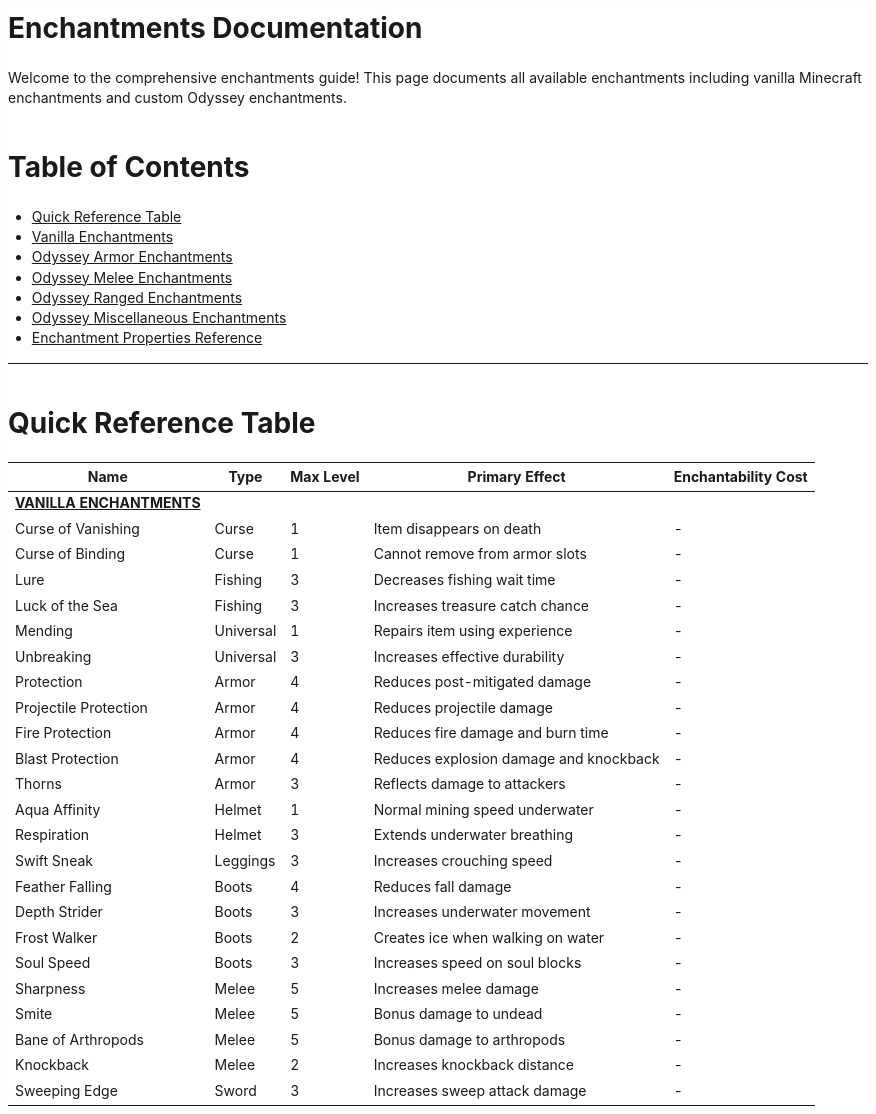 # Enchantments Documentation

Welcome to the comprehensive enchantments guide! This page documents all available enchantments including vanilla Minecraft enchantments and custom Odyssey enchantments.

# Table of Contents
- [Quick Reference Table](#Quick-Reference-Table)
- [Vanilla Enchantments](#Vanilla-Enchantments)
- [Odyssey Armor Enchantments](#Odyssey-Armor-Enchantments)
- [Odyssey Melee Enchantments](#Odyssey-Melee-Enchantments)
- [Odyssey Ranged Enchantments](#Odyssey-Ranged-Enchantments)
- [Odyssey Miscellaneous Enchantments](#Odyssey-Miscellaneous-Enchantments)
- [Enchantment Properties Reference](#Enchantment-Properties-Reference)
---

# Quick Reference Table

| Name | Type | Max Level | Primary Effect | Enchantability Cost |
|------|------|-----------|----------------|----------------------|
| [**VANILLA ENCHANTMENTS**](#Vanilla-Enchantments) |
| Curse of Vanishing | Curse | 1 | Item disappears on death | - |
| Curse of Binding | Curse | 1 | Cannot remove from armor slots | - |
| Lure | Fishing | 3 | Decreases fishing wait time | - |
| Luck of the Sea | Fishing | 3 | Increases treasure catch chance | - |
| Mending | Universal | 1 | Repairs item using experience | - |
| Unbreaking | Universal | 3 | Increases effective durability | - |
| Protection | Armor | 4 | Reduces post-mitigated damage | - |
| Projectile Protection | Armor | 4 | Reduces projectile damage | - |
| Fire Protection | Armor | 4 | Reduces fire damage and burn time | - |
| Blast Protection | Armor | 4 | Reduces explosion damage and knockback | - |
| Thorns | Armor | 3 | Reflects damage to attackers | - |
| Aqua Affinity | Helmet | 1 | Normal mining speed underwater | - |
| Respiration | Helmet | 3 | Extends underwater breathing | - |
| Swift Sneak | Leggings | 3 | Increases crouching speed | - |
| Feather Falling | Boots | 4 | Reduces fall damage | - |
| Depth Strider | Boots | 3 | Increases underwater movement | - |
| Frost Walker | Boots | 2 | Creates ice when walking on water | - |
| Soul Speed | Boots | 3 | Increases speed on soul blocks | - |
| Sharpness | Melee | 5 | Increases melee damage | - |
| Smite | Melee | 5 | Bonus damage to undead | - |
| Bane of Arthropods | Melee | 5 | Bonus damage to arthropods | - |
| Knockback | Melee | 2 | Increases knockback distance | - |
| Sweeping Edge | Sword | 3 | Increases sweep attack damage | - |
